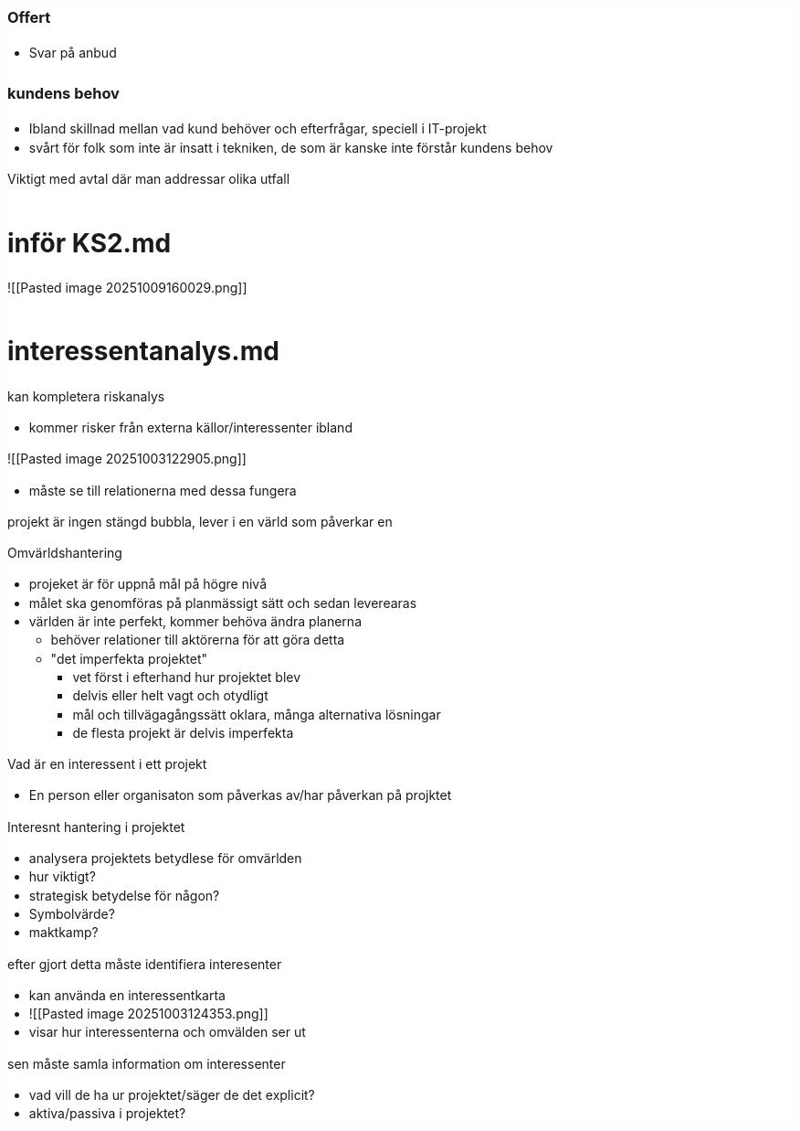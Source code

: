 ### Offert
- Svar på anbud

### kundens behov
- Ibland skillnad mellan vad kund behöver och efterfrågar, speciell i IT-projekt
- svårt för folk som inte är insatt i tekniken, de som är kanske inte förstår kundens behov

Viktigt med avtal där man addressar olika utfall

# inför KS2.md
![[Pasted image 20251009160029.png]]

# interessentanalys.md

kan kompletera riskanalys
- kommer risker från externa källor/interessenter ibland

![[Pasted image 20251003122905.png]]
- måste se till relationerna med dessa fungera

projekt är ingen stängd bubbla, lever i en värld som påverkar en

Omvärldshantering
- projeket är för uppnå mål på högre nivå
- målet ska genomföras på planmässigt sätt och sedan leverearas
- världen är inte perfekt, kommer behöva ändra planerna
	- behöver relationer till aktörerna för att göra detta
	- "det imperfekta projektet"
		- vet först i efterhand hur projektet blev
		- delvis eller helt vagt och otydligt
		- mål och tillvägagångssätt oklara, många alternativa lösningar
		- de flesta projekt är delvis imperfekta


Vad är en interessent i ett projekt
- En person eller organisaton som påverkas av/har påverkan på projktet

Interesnt hantering i projektet
- analysera projektets betydlese för omvärlden
- hur viktigt?
- strategisk betydelse för någon?
- Symbolvärde?
- maktkamp?

efter gjort detta måste identifiera interesenter
- kan använda en interessentkarta
- ![[Pasted image 20251003124353.png]]
- visar hur interessenterna och omvälden ser ut

sen måste samla information om interessenter
- vad vill de ha ur projektet/säger de det explicit?
- aktiva/passiva i projektet?
